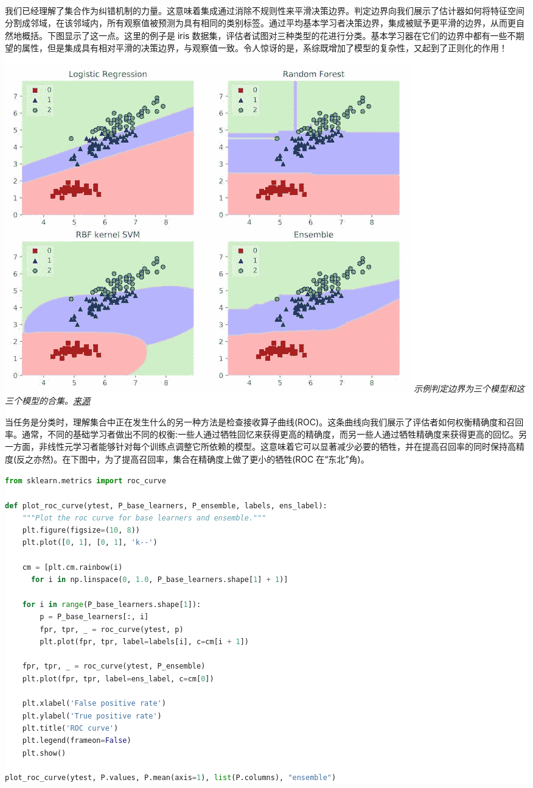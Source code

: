 我们已经理解了集合作为纠错机制的力量。这意味着集成通过消除不规则性来平滑决策边界。判定边界向我们展示了估计器如何将特征空间分割成邻域，在该邻域内，所有观察值被预测为具有相同的类别标签。通过平均基本学习者决策边界，集成被赋予更平滑的边界，从而更自然地概括。下图显示了这一点。这里的例子是 iris 数据集，评估者试图对三种类型的花进行分类。基本学习器在它们的边界中都有一些不期望的属性，但是集成具有相对平滑的决策边界，与观察值一致。令人惊讶的是，系综既增加了模型的复杂性，又起到了正则化的作用！

![ensemble_decision_regions_2d](img/11c2099c67f67f41f12bb0b2967bcbfd.png) *示例判定边界为三个模型和这三个模型的合集。[来源](https://github.com/rasbt/mlxtend)*

当任务是分类时，理解集合中正在发生什么的另一种方法是检查接收算子曲线(ROC)。这条曲线向我们展示了评估者如何权衡精确度和召回率。通常，不同的基础学习者做出不同的权衡:一些人通过牺牲回忆来获得更高的精确度，而另一些人通过牺牲精确度来获得更高的回忆。另一方面，非线性元学习者能够针对每个训练点调整它所依赖的模型。这意味着它可以显著减少必要的牺牲，并在提高召回率的同时保持高精度(反之亦然)。在下图中，为了提高召回率，集合在精确度上做了更小的牺牲(ROC 在“东北”角)。

```py
from sklearn.metrics import roc_curve

def plot_roc_curve(ytest, P_base_learners, P_ensemble, labels, ens_label):
    """Plot the roc curve for base learners and ensemble."""
    plt.figure(figsize=(10, 8))
    plt.plot([0, 1], [0, 1], 'k--')

    cm = [plt.cm.rainbow(i)
      for i in np.linspace(0, 1.0, P_base_learners.shape[1] + 1)]

    for i in range(P_base_learners.shape[1]):
        p = P_base_learners[:, i]
        fpr, tpr, _ = roc_curve(ytest, p)
        plt.plot(fpr, tpr, label=labels[i], c=cm[i + 1])

    fpr, tpr, _ = roc_curve(ytest, P_ensemble)
    plt.plot(fpr, tpr, label=ens_label, c=cm[0])

    plt.xlabel('False positive rate')
    plt.ylabel('True positive rate')
    plt.title('ROC curve')
    plt.legend(frameon=False)
    plt.show()

plot_roc_curve(ytest, P.values, P.mean(axis=1), list(P.columns), "ensemble") 
```
